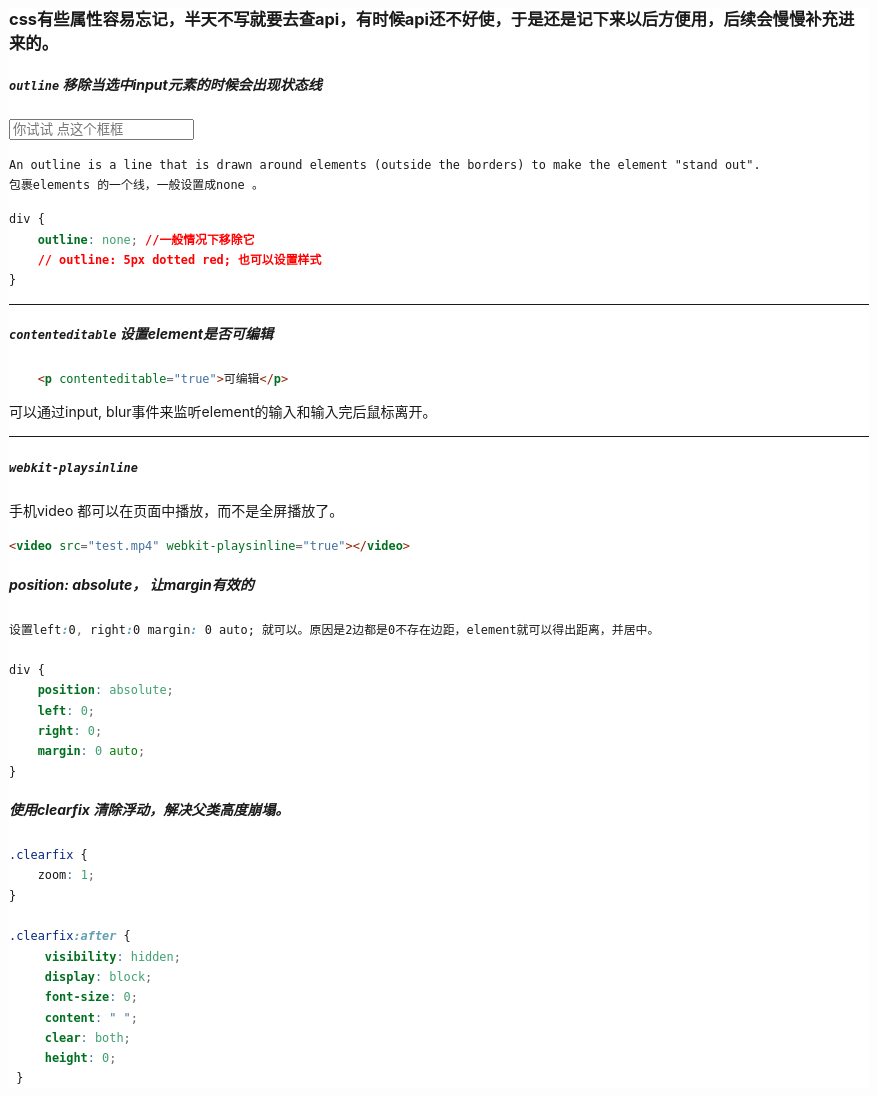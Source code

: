 ### css有些属性容易忘记，半天不写就要去查api，有时候api还不好使，于是还是记下来以后方便用，后续会慢慢补充进来的。

#####  `outline` 移除当选中input元素的时候会出现状态线
<input placeholder ="你试试 点这个框框"/> 

	An outline is a line that is drawn around elements (outside the borders) to make the element "stand out".
	包裹elements 的一个线，一般设置成none 。

```css
div {
    outline: none; //一般情况下移除它
    // outline: 5px dotted red; 也可以设置样式
}
```

---

##### `contenteditable` 设置element是否可编辑

```html
    <p contenteditable="true">可编辑</p>
```

可以通过input, blur事件来监听element的输入和输入完后鼠标离开。

---

##### `webkit-playsinline `
手机video 都可以在页面中播放，而不是全屏播放了。

```html
<video src="test.mp4" webkit-playsinline="true"></video>
```


##### position: absolute， 让margin有效的

```css
设置left:0, right:0 margin: 0 auto; 就可以。原因是2边都是0不存在边距，element就可以得出距离，并居中。

div {
    position: absolute;
    left: 0;
    right: 0;
    margin: 0 auto;
}
```

##### 使用clearfix 清除浮动，解决父类高度崩塌。

```css
.clearfix {
	zoom: 1;
}

.clearfix:after {
	 visibility: hidden;
     display: block;
     font-size: 0;
     content: " ";
     clear: both;
     height: 0;
 }
```
